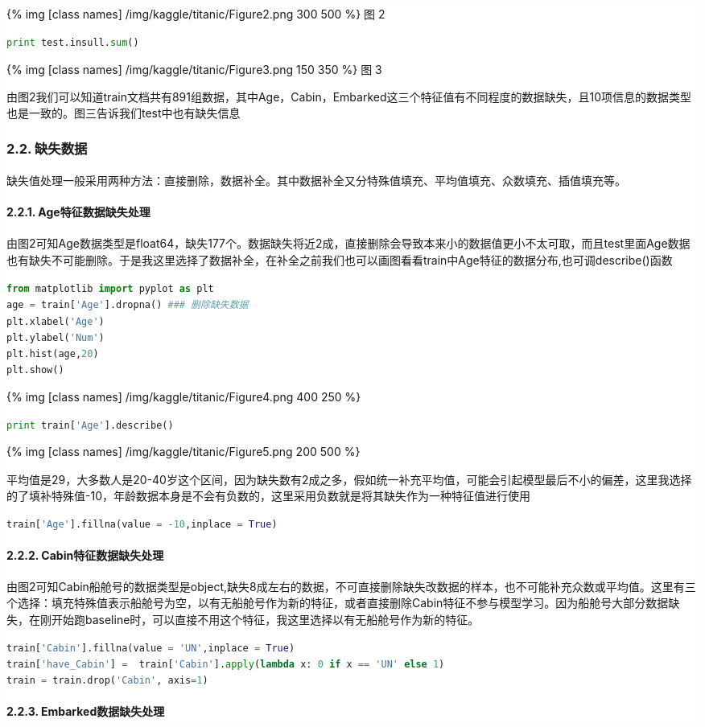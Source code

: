 {% img [class names] /img/kaggle/titanic/Figure2.png 300 500 %}
图 2


~~~ python
print test.insull.sum()
~~~

{% img [class names] /img/kaggle/titanic/Figure3.png 150 350 %}
图 3

由图2我们可以知道train文档共有891组数据，其中Age，Cabin，Embarked这三个特征值有不同程度的数据缺失，且10项信息的数据类型也是一致的。图三告诉我们test中也有缺失信息

### 2.2. 缺失数据 ###

缺失值处理一般采用两种方法：直接删除，数据补全。其中数据补全又分特殊值填充、平均值填充、众数填充、插值填充等。

#### 2.2.1. Age特征数据缺失处理 ####

由图2可知Age数据类型是float64，缺失177个。数据缺失将近2成，直接删除会导致本来小的数据值更小不太可取，而且test里面Age数据也有缺失不可能删除。于是我这里选择了数据补全，在补全之前我们也可以画图看看train中Age特征的数据分布,也可调describe()函数

~~~ python
from matplotlib import pyplot as plt
age = train['Age'].dropna() ### 删除缺失数据
plt.xlabel('Age')
plt.ylabel('Num')
plt.hist(age,20) 
plt.show()
~~~

{% img [class names] /img/kaggle/titanic/Figure4.png 400 250 %}

~~~ python
print train['Age'].describe()
~~~

{% img [class names] /img/kaggle/titanic/Figure5.png 200 500 %}

平均值是29，大多数人是20-40岁这个区间，因为缺失数有2成之多，假如统一补充平均值，可能会引起模型最后不小的偏差，这里我选择的了填补特殊值-10，年龄数据本身是不会有负数的，这里采用负数就是将其缺失作为一种特征值进行使用

~~~ python
train['Age'].fillna(value = -10,inplace = True)
~~~


#### 2.2.2. Cabin特征数据缺失处理 ####

由图2可知Cabin船舱号的数据类型是object,缺失8成左右的数据，不可直接删除缺失改数据的样本，也不可能补充众数或平均值。这里有三个选择：填充特殊值表示船舱号为空，以有无船舱号作为新的特征，或者直接删除Cabin特征不参与模型学习。因为船舱号大部分数据缺失，在刚开始跑baseline时，可以直接不用这个特征，我这里选择以有无船舱号作为新的特征。

~~~ python
train['Cabin'].fillna(value = 'UN',inplace = True)
train['have_Cabin'] =  train['Cabin'].apply(lambda x: 0 if x == 'UN' else 1)
train = train.drop('Cabin', axis=1)
~~~


#### 2.2.3. Embarked数据缺失处理 ####

